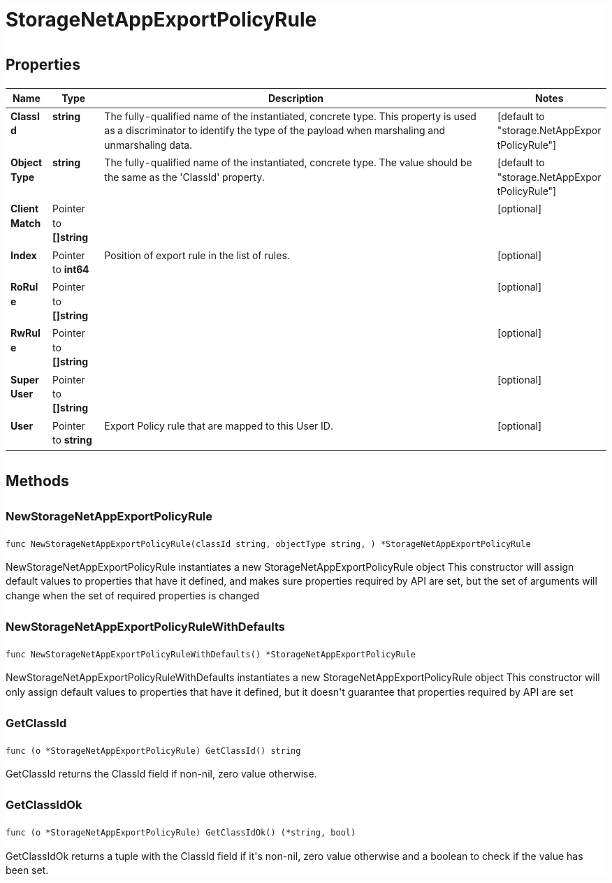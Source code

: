 # StorageNetAppExportPolicyRule

## Properties

Name | Type | Description | Notes
------------ | ------------- | ------------- | -------------
**ClassId** | **string** | The fully-qualified name of the instantiated, concrete type. This property is used as a discriminator to identify the type of the payload when marshaling and unmarshaling data. | [default to "storage.NetAppExportPolicyRule"]
**ObjectType** | **string** | The fully-qualified name of the instantiated, concrete type. The value should be the same as the &#39;ClassId&#39; property. | [default to "storage.NetAppExportPolicyRule"]
**ClientMatch** | Pointer to **[]string** |  | [optional] 
**Index** | Pointer to **int64** | Position of export rule in the list of rules. | [optional] 
**RoRule** | Pointer to **[]string** |  | [optional] 
**RwRule** | Pointer to **[]string** |  | [optional] 
**SuperUser** | Pointer to **[]string** |  | [optional] 
**User** | Pointer to **string** | Export Policy rule that are mapped to this User ID. | [optional] 

## Methods

### NewStorageNetAppExportPolicyRule

`func NewStorageNetAppExportPolicyRule(classId string, objectType string, ) *StorageNetAppExportPolicyRule`

NewStorageNetAppExportPolicyRule instantiates a new StorageNetAppExportPolicyRule object
This constructor will assign default values to properties that have it defined,
and makes sure properties required by API are set, but the set of arguments
will change when the set of required properties is changed

### NewStorageNetAppExportPolicyRuleWithDefaults

`func NewStorageNetAppExportPolicyRuleWithDefaults() *StorageNetAppExportPolicyRule`

NewStorageNetAppExportPolicyRuleWithDefaults instantiates a new StorageNetAppExportPolicyRule object
This constructor will only assign default values to properties that have it defined,
but it doesn't guarantee that properties required by API are set

### GetClassId

`func (o *StorageNetAppExportPolicyRule) GetClassId() string`

GetClassId returns the ClassId field if non-nil, zero value otherwise.

### GetClassIdOk

`func (o *StorageNetAppExportPolicyRule) GetClassIdOk() (*string, bool)`

GetClassIdOk returns a tuple with the ClassId field if it's non-nil, zero value otherwise
and a boolean to check if the value has been set.
